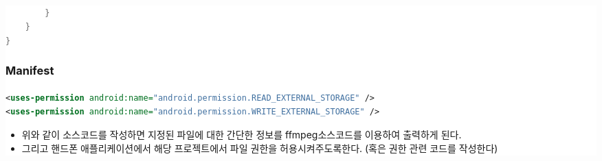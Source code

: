 ```kotlin
        }
    }
}
```
### Manifest
```xml
<uses-permission android:name="android.permission.READ_EXTERNAL_STORAGE" />
<uses-permission android:name="android.permission.WRITE_EXTERNAL_STORAGE" />
```
- 위와 같이 소스코드를 작성하면 지정된 파일에 대한 간단한 정보를 ffmpeg소스코드를 이용하여 출력하게 된다.
- 그리고 핸드폰 애플리케이션에서 해당 프로젝트에서 파일 권한을 허용시켜주도록한다. (혹은 권한 관련 코드를 작성한다)



























































